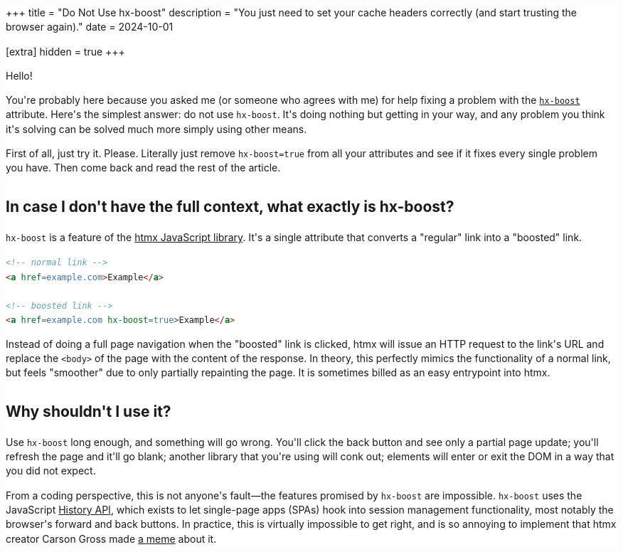 +++
title = "Do Not Use hx-boost"
description = "You just need to set your cache headers correctly (and start trusting the browser again)."
date = 2024-10-01

[extra]
hidden = true
+++

Hello!

You're probably here because you asked me (or someone who agrees with me) for help fixing a problem with the [`hx-boost`](https://htmx.org/attributes/hx-boost/) attribute.
Here's the simplest answer: do not use `hx-boost`.
It's doing nothing but getting in your way, and any problem you think it's solving can be solved much more simply using other means.

First of all, just try it.
Please.
Literally just remove `hx-boost=true` from all your attributes and see if it fixes every single problem you have.
Then come back and read the rest of the article.

## In case I don't have the full context, what exactly is hx-boost?

`hx-boost` is a feature of the [htmx JavaScript library](https://htmx.org/).
It's a single attribute that converts a "regular" link into a "boosted" link.

```html
<!-- normal link -->
<a href=example.com>Example</a>

<!-- boosted link -->
<a href=example.com hx-boost=true>Example</a>
```

Instead of doing a full page navigation when the "boosted" link is clicked, htmx will issue an HTTP request to the link's URL and replace the `<body>` of the page with the content of the response.
In theory, this perfectly mimics the functionality of a normal link, but feels "smoother" due to only partially repainting the page.
It is sometimes billed as an easy entrypoint into htmx.

## Why shouldn't I use it?

Use `hx-boost` long enough, and something will go wrong.
You'll click the back button and see only a partial page update;
you'll refresh the page and it'll go blank;
another library that you're using will conk out;
elements will enter or exit the DOM in a way that you did not expect.

From a coding perspective, this is not anyone's fault—the features promised by `hx-boost` are impossible.
`hx-boost` uses the JavaScript [History API](https://developer.mozilla.org/en-US/docs/Web/API/History_API), which exists to let single-page apps (SPAs) hook into session management functionality, most notably the browser's forward and back buttons.
In practice, this is virtually impossible to get right, and is so annoying to implement that htmx creator Carson Gross made [a meme](https://htmx.org/img/memes/javascripthistory.png) about it.
